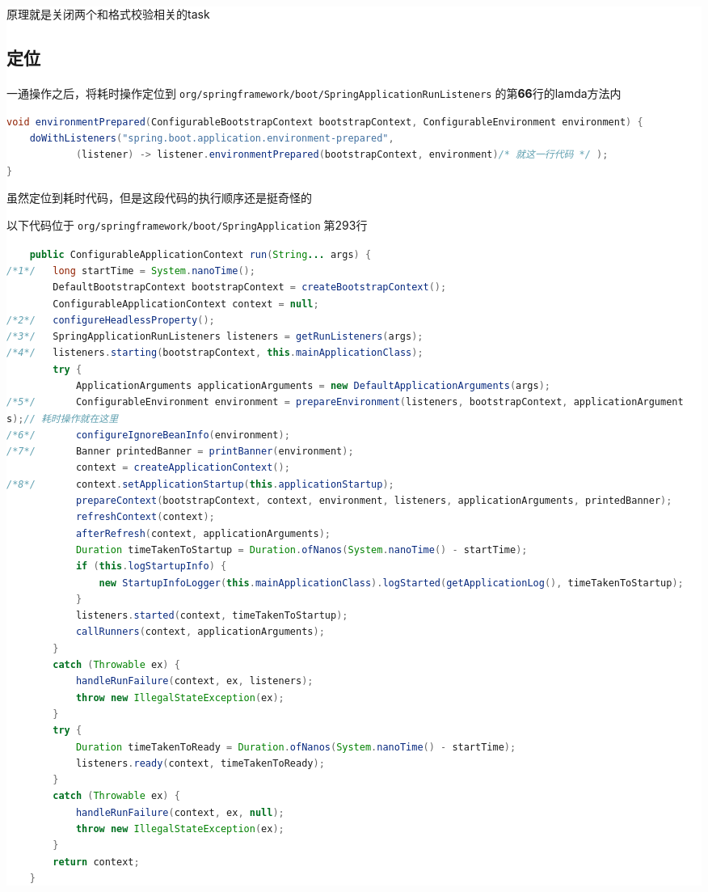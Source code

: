

原理就是关闭两个和格式校验相关的task

## 定位

一通操作之后，将耗时操作定位到 `org/springframework/boot/SpringApplicationRunListeners` 的第**66**行的lamda方法内

```java
void environmentPrepared(ConfigurableBootstrapContext bootstrapContext, ConfigurableEnvironment environment) {
    doWithListeners("spring.boot.application.environment-prepared",
            (listener) -> listener.environmentPrepared(bootstrapContext, environment)/* 就这一行代码 */ );
}
```

虽然定位到耗时代码，但是这段代码的执行顺序还是挺奇怪的

以下代码位于 `org/springframework/boot/SpringApplication` 第293行

```java
	public ConfigurableApplicationContext run(String... args) {
/*1*/	long startTime = System.nanoTime();
    	DefaultBootstrapContext bootstrapContext = createBootstrapContext();
    	ConfigurableApplicationContext context = null;
/*2*/	configureHeadlessProperty();
/*3*/	SpringApplicationRunListeners listeners = getRunListeners(args);
/*4*/	listeners.starting(bootstrapContext, this.mainApplicationClass);
		try {
			ApplicationArguments applicationArguments = new DefaultApplicationArguments(args);
/*5*/		ConfigurableEnvironment environment = prepareEnvironment(listeners, bootstrapContext, applicationArguments);// 耗时操作就在这里
/*6*/		configureIgnoreBeanInfo(environment);
/*7*/		Banner printedBanner = printBanner(environment);
			context = createApplicationContext();
/*8*/		context.setApplicationStartup(this.applicationStartup);
			prepareContext(bootstrapContext, context, environment, listeners, applicationArguments, printedBanner);
			refreshContext(context);
			afterRefresh(context, applicationArguments);
			Duration timeTakenToStartup = Duration.ofNanos(System.nanoTime() - startTime);
			if (this.logStartupInfo) {
				new StartupInfoLogger(this.mainApplicationClass).logStarted(getApplicationLog(), timeTakenToStartup);
			}
			listeners.started(context, timeTakenToStartup);
			callRunners(context, applicationArguments);
		}
		catch (Throwable ex) {
			handleRunFailure(context, ex, listeners);
			throw new IllegalStateException(ex);
		}
		try {
			Duration timeTakenToReady = Duration.ofNanos(System.nanoTime() - startTime);
			listeners.ready(context, timeTakenToReady);
		}
		catch (Throwable ex) {
			handleRunFailure(context, ex, null);
			throw new IllegalStateException(ex);
		}
		return context;
	}
```
